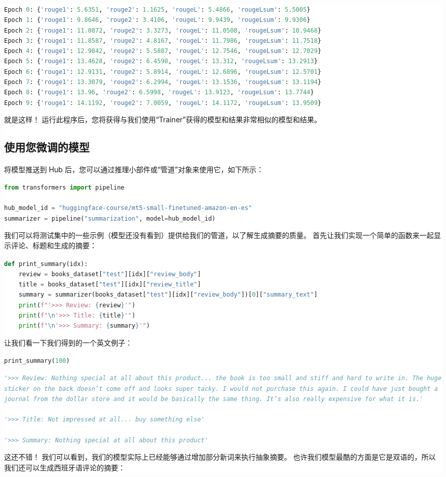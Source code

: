 ```py
Epoch 0: {'rouge1': 5.6351, 'rouge2': 1.1625, 'rougeL': 5.4866, 'rougeLsum': 5.5005}
Epoch 1: {'rouge1': 9.8646, 'rouge2': 3.4106, 'rougeL': 9.9439, 'rougeLsum': 9.9306}
Epoch 2: {'rouge1': 11.0872, 'rouge2': 3.3273, 'rougeL': 11.0508, 'rougeLsum': 10.9468}
Epoch 3: {'rouge1': 11.8587, 'rouge2': 4.8167, 'rougeL': 11.7986, 'rougeLsum': 11.7518}
Epoch 4: {'rouge1': 12.9842, 'rouge2': 5.5887, 'rougeL': 12.7546, 'rougeLsum': 12.7029}
Epoch 5: {'rouge1': 13.4628, 'rouge2': 6.4598, 'rougeL': 13.312, 'rougeLsum': 13.2913}
Epoch 6: {'rouge1': 12.9131, 'rouge2': 5.8914, 'rougeL': 12.6896, 'rougeLsum': 12.5701}
Epoch 7: {'rouge1': 13.3079, 'rouge2': 6.2994, 'rougeL': 13.1536, 'rougeLsum': 13.1194}
Epoch 8: {'rouge1': 13.96, 'rouge2': 6.5998, 'rougeL': 13.9123, 'rougeLsum': 13.7744}
Epoch 9: {'rouge1': 14.1192, 'rouge2': 7.0059, 'rougeL': 14.1172, 'rougeLsum': 13.9509}
```

就是这样！ 运行此程序后，您将获得与我们使用“Trainer”获得的模型和结果非常相似的模型和结果。

## 使用您微调的模型

将模型推送到 Hub 后，您可以通过推理小部件或“管道”对象来使用它，如下所示：

```py
from transformers import pipeline

hub_model_id = "huggingface-course/mt5-small-finetuned-amazon-en-es"
summarizer = pipeline("summarization", model=hub_model_id)
```

我们可以将测试集中的一些示例（模型还没有看到）提供给我们的管道，以了解生成摘要的质量。 首先让我们实现一个简单的函数来一起显示评论、标题和生成的摘要：

```py
def print_summary(idx):
    review = books_dataset["test"][idx]["review_body"]
    title = books_dataset["test"][idx]["review_title"]
    summary = summarizer(books_dataset["test"][idx]["review_body"])[0]["summary_text"]
    print(f"'>>> Review: {review}'")
    print(f"\n'>>> Title: {title}'")
    print(f"\n'>>> Summary: {summary}'")
```

让我们看一下我们得到的一个英文例子：

```py
print_summary(100)
```

```py
'>>> Review: Nothing special at all about this product... the book is too small and stiff and hard to write in. The huge sticker on the back doesn’t come off and looks super tacky. I would not purchase this again. I could have just bought a journal from the dollar store and it would be basically the same thing. It’s also really expensive for what it is.'

'>>> Title: Not impressed at all... buy something else'

'>>> Summary: Nothing special at all about this product'
```

这还不错！ 我们可以看到，我们的模型实际上已经能够通过增加部分新词来执行抽象摘要。 也许我们模型最酷的方面是它是双语的，所以我们还可以生成西班牙语评论的摘要：
